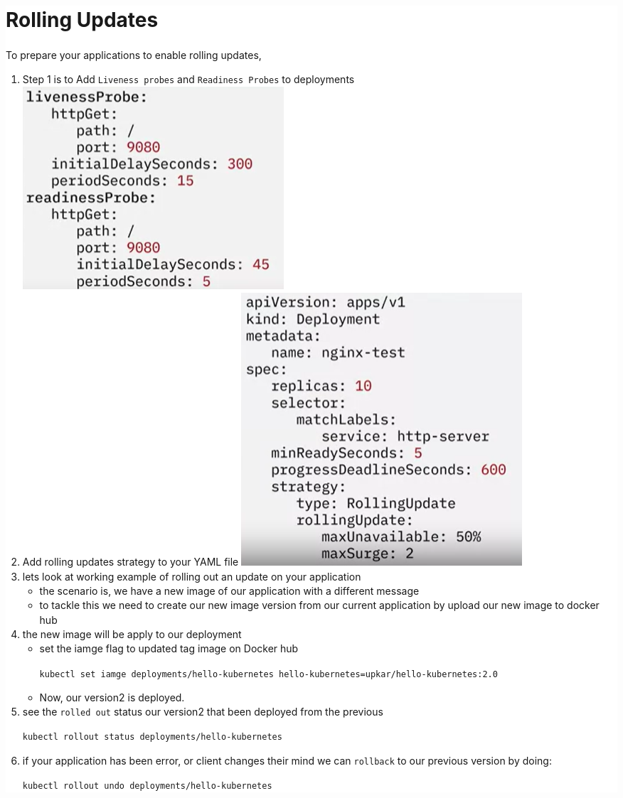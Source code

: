 <a name="rollupdate"></a>

# Rolling Updates
To prepare your applications to enable rolling updates,
1. Step 1 is to Add `Liveness probes` and `Readiness Probes` to deployments 
    ![probe](/images/probe.png)<br>
2. Add rolling updates strategy to your YAML file
    ![rollingupdate](/images/rollingupdates.png)<br>
3. lets look at working example of rolling out an update on your application
    - the scenario is, we have a new image of our application with a different message
    - to tackle this we need to create our new image version from our current application by upload our new image to docker hub
4. the new image will be apply to our deployment
    - set the iamge flag to updated tag image on Docker hub
        ```
        kubectl set iamge deployments/hello-kubernetes hello-kubernetes=upkar/hello-kubernetes:2.0
        ```
    - Now, our version2 is deployed.
5. see the `rolled out` status our version2 that been deployed from the previous
    ```
    kubectl rollout status deployments/hello-kubernetes
    ```
6. if your application has been error, or client changes their mind we can `rollback` to our previous version by doing:
    ```
    kubectl rollout undo deployments/hello-kubernetes
    ```
